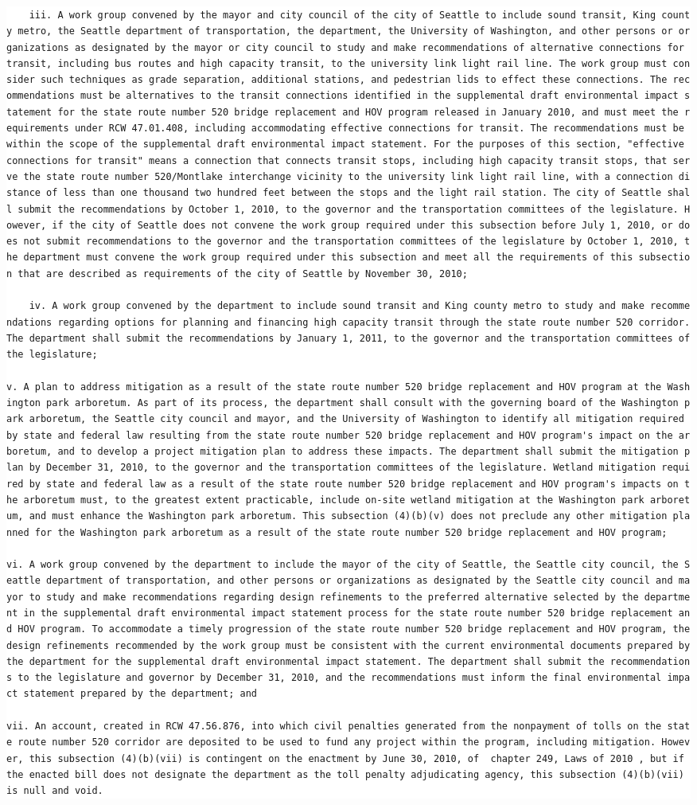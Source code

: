         iii. A work group convened by the mayor and city council of the city of Seattle to include sound transit, King county metro, the Seattle department of transportation, the department, the University of Washington, and other persons or organizations as designated by the mayor or city council to study and make recommendations of alternative connections for transit, including bus routes and high capacity transit, to the university link light rail line. The work group must consider such techniques as grade separation, additional stations, and pedestrian lids to effect these connections. The recommendations must be alternatives to the transit connections identified in the supplemental draft environmental impact statement for the state route number 520 bridge replacement and HOV program released in January 2010, and must meet the requirements under RCW 47.01.408, including accommodating effective connections for transit. The recommendations must be within the scope of the supplemental draft environmental impact statement. For the purposes of this section, "effective connections for transit" means a connection that connects transit stops, including high capacity transit stops, that serve the state route number 520/Montlake interchange vicinity to the university link light rail line, with a connection distance of less than one thousand two hundred feet between the stops and the light rail station. The city of Seattle shall submit the recommendations by October 1, 2010, to the governor and the transportation committees of the legislature. However, if the city of Seattle does not convene the work group required under this subsection before July 1, 2010, or does not submit recommendations to the governor and the transportation committees of the legislature by October 1, 2010, the department must convene the work group required under this subsection and meet all the requirements of this subsection that are described as requirements of the city of Seattle by November 30, 2010;

        iv. A work group convened by the department to include sound transit and King county metro to study and make recommendations regarding options for planning and financing high capacity transit through the state route number 520 corridor. The department shall submit the recommendations by January 1, 2011, to the governor and the transportation committees of the legislature;

    v. A plan to address mitigation as a result of the state route number 520 bridge replacement and HOV program at the Washington park arboretum. As part of its process, the department shall consult with the governing board of the Washington park arboretum, the Seattle city council and mayor, and the University of Washington to identify all mitigation required by state and federal law resulting from the state route number 520 bridge replacement and HOV program's impact on the arboretum, and to develop a project mitigation plan to address these impacts. The department shall submit the mitigation plan by December 31, 2010, to the governor and the transportation committees of the legislature. Wetland mitigation required by state and federal law as a result of the state route number 520 bridge replacement and HOV program's impacts on the arboretum must, to the greatest extent practicable, include on-site wetland mitigation at the Washington park arboretum, and must enhance the Washington park arboretum. This subsection (4)(b)(v) does not preclude any other mitigation planned for the Washington park arboretum as a result of the state route number 520 bridge replacement and HOV program;

    vi. A work group convened by the department to include the mayor of the city of Seattle, the Seattle city council, the Seattle department of transportation, and other persons or organizations as designated by the Seattle city council and mayor to study and make recommendations regarding design refinements to the preferred alternative selected by the department in the supplemental draft environmental impact statement process for the state route number 520 bridge replacement and HOV program. To accommodate a timely progression of the state route number 520 bridge replacement and HOV program, the design refinements recommended by the work group must be consistent with the current environmental documents prepared by the department for the supplemental draft environmental impact statement. The department shall submit the recommendations to the legislature and governor by December 31, 2010, and the recommendations must inform the final environmental impact statement prepared by the department; and

    vii. An account, created in RCW 47.56.876, into which civil penalties generated from the nonpayment of tolls on the state route number 520 corridor are deposited to be used to fund any project within the program, including mitigation. However, this subsection (4)(b)(vii) is contingent on the enactment by June 30, 2010, of  chapter 249, Laws of 2010 , but if the enacted bill does not designate the department as the toll penalty adjudicating agency, this subsection (4)(b)(vii) is null and void.
